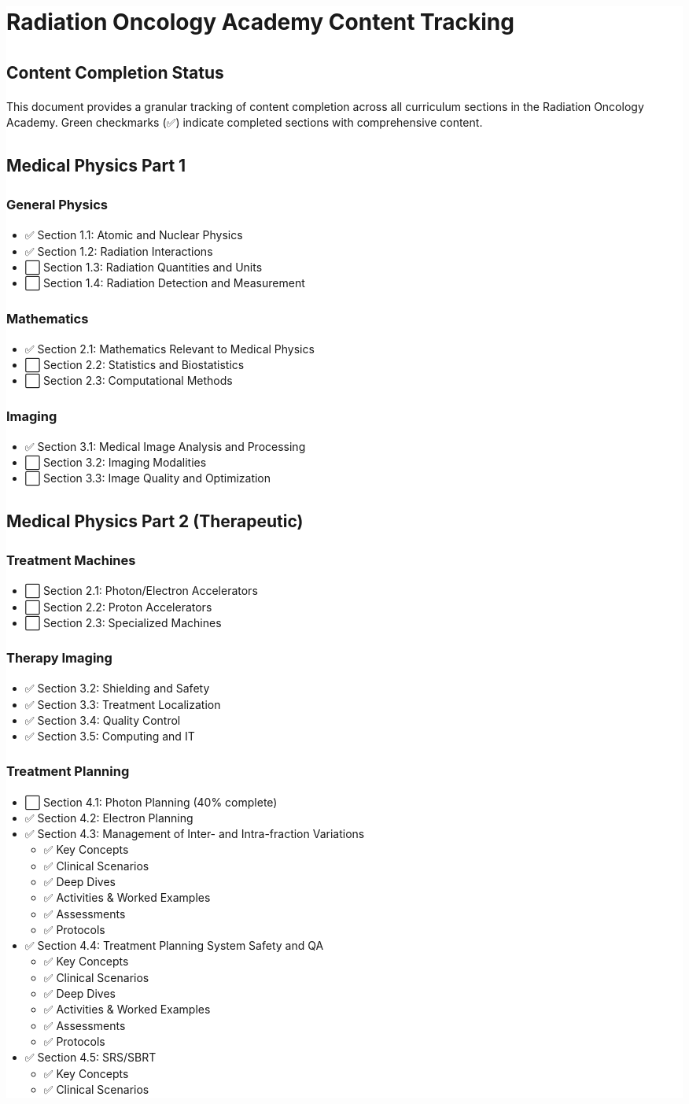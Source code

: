 # Radiation Oncology Academy Content Tracking

## Content Completion Status

This document provides a granular tracking of content completion across all curriculum sections in the Radiation Oncology Academy. Green checkmarks (✅) indicate completed sections with comprehensive content.

## Medical Physics Part 1

### General Physics
- ✅ Section 1.1: Atomic and Nuclear Physics
- ✅ Section 1.2: Radiation Interactions
- ⬜ Section 1.3: Radiation Quantities and Units
- ⬜ Section 1.4: Radiation Detection and Measurement

### Mathematics
- ✅ Section 2.1: Mathematics Relevant to Medical Physics
- ⬜ Section 2.2: Statistics and Biostatistics
- ⬜ Section 2.3: Computational Methods

### Imaging
- ✅ Section 3.1: Medical Image Analysis and Processing
- ⬜ Section 3.2: Imaging Modalities
- ⬜ Section 3.3: Image Quality and Optimization

## Medical Physics Part 2 (Therapeutic)

### Treatment Machines
- ⬜ Section 2.1: Photon/Electron Accelerators
- ⬜ Section 2.2: Proton Accelerators
- ⬜ Section 2.3: Specialized Machines

### Therapy Imaging
- ✅ Section 3.2: Shielding and Safety
- ✅ Section 3.3: Treatment Localization
- ✅ Section 3.4: Quality Control
- ✅ Section 3.5: Computing and IT

### Treatment Planning
- ⬜ Section 4.1: Photon Planning (40% complete)
- ✅ Section 4.2: Electron Planning
- ✅ Section 4.3: Management of Inter- and Intra-fraction Variations
  - ✅ Key Concepts
  - ✅ Clinical Scenarios
  - ✅ Deep Dives
  - ✅ Activities & Worked Examples
  - ✅ Assessments
  - ✅ Protocols
- ✅ Section 4.4: Treatment Planning System Safety and QA
  - ✅ Key Concepts
  - ✅ Clinical Scenarios
  - ✅ Deep Dives
  - ✅ Activities & Worked Examples
  - ✅ Assessments
  - ✅ Protocols
- ✅ Section 4.5: SRS/SBRT
  - ✅ Key Concepts
  - ✅ Clinical Scenarios